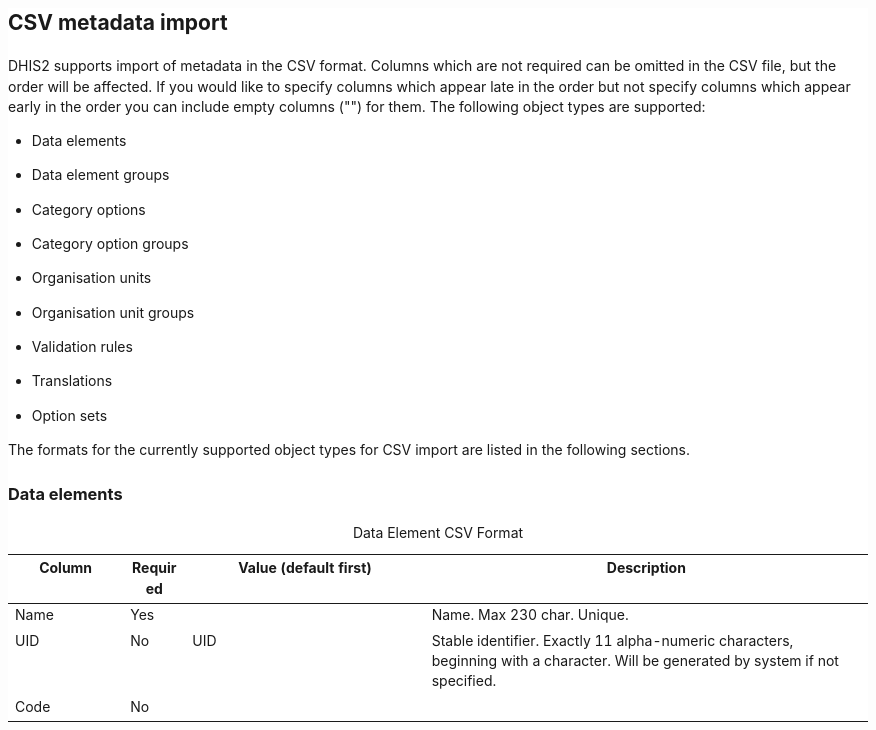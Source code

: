 ## CSV metadata import



DHIS2 supports import of metadata in the CSV format. Columns which are
not required can be omitted in the CSV file, but the order will be
affected. If you would like to specify columns which appear late in the
order but not specify columns which appear early in the order you can
include empty columns ("") for them. The following object types are
supported:

  - Data elements

  - Data element groups

  - Category options

  - Category option groups

  - Organisation units

  - Organisation unit groups

  - Validation rules

  - Translations

  - Option sets

The formats for the currently supported object types for CSV import are
listed in the following sections.

### Data elements



<table>
<caption>Data Element CSV Format</caption>
<colgroup>
<col style="width: 13%" />
<col style="width: 7%" />
<col style="width: 27%" />
<col style="width: 50%" />
</colgroup>
<thead>
<tr class="header">
<th>Column</th>
<th>Required</th>
<th>Value (default first)</th>
<th>Description</th>
</tr>
</thead>
<tbody>
<tr class="odd">
<td>Name</td>
<td>Yes</td>
<td></td>
<td>Name. Max 230 char. Unique.</td>
</tr>
<tr class="even">
<td>UID</td>
<td>No</td>
<td>UID</td>
<td>Stable identifier. Exactly 11 alpha-numeric characters, beginning with a character. Will be generated by system if not specified.</td>
</tr>
<tr class="odd">
<td>Code</td>
<td>No</td>